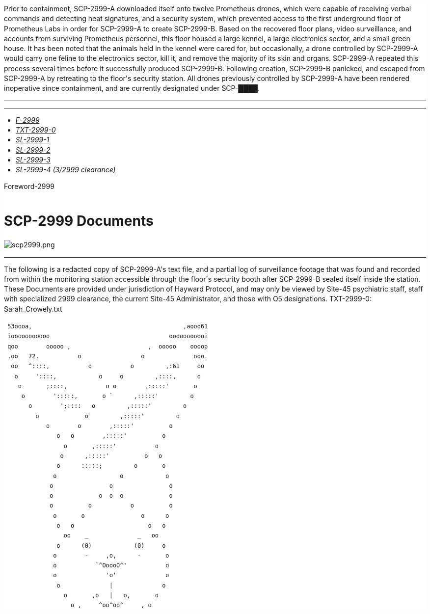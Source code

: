 Prior to containment, SCP-2999-A downloaded itself onto twelve Prometheus drones, which were capable of receiving verbal commands and detecting heat signatures, and a security system, which prevented access to the first underground floor of Prometheus Labs in order for SCP-2999-A to create SCP-2999-B.
Based on the recovered floor plans, video surveillance, and accounts from surviving Prometheus personnel, this floor housed a large kennel, a large electronics sector, and a small green house. It has been noted that the animals held in the kennel were cared for, but occasionally, a drone controlled by SCP-2999-A would carry one feline to the electronics sector, kill it, and remove the majority of its skin and organs. SCP-2999-A repeated this process several times before it successfully produced SCP-2999-B. Following creation, SCP-2999-B panicked, and escaped from SCP-2999-A by retreating to the floor's security station. All drones previously controlled by SCP-2999-A have been rendered inoperative since containment, and are currently designated under SCP-████.
* * *
* * *
  * [_F-2999_](javascript:;)
  * [_TXT-2999-0_](javascript:;)
  * [_SL-2999-1_](javascript:;)
  * [_SL-2999-2_](javascript:;)
  * [_SL-2999-3_](javascript:;)
  * [_SL-2999-4 (3/2999 clearance)_](javascript:;)

Foreword-2999  

# SCP-2999 Documents
![scp2999.png](https://scp-wiki.wdfiles.com/local--files/scp-2999/scp2999.png)
* * *
The following is a redacted copy of SCP-2999-A's text file, and a partial log of surveillance footage that was found and recorded from within the monitoring station accessible through the floor's security booth after SCP-2999-B sealed itself inside the station.
These Documents are provided under jurisdiction of Hayward Protocol, and may only be viewed by Site-45 psychiatric staff, staff with specialized 2999 clearance, the current Site-45 Administrator, and those with O5 designations.
TXT-2999-0: Sarah_Crowely.txt
    
     53oooa,                                           ,aooo61
     iooooooooooo                                  ooooooooooi
     qoo        ooooo ,                      ,  ooooo    oooop
     .oo   72.           o                 o              ooo.
      oo   ^::::,           o           o         ,:61     oo
       o     '::::,            o     o         ,::::,      o
        o       ;::::,           o o        ,:::::'       o
         o        ':::::,       o `      ,:::::'         o
           o        ';::::   o         ,:::::'         o
             o             o         ,:::::'         o
                o        o        ,:::::'          o
                   o   o        ,:::::'          o
                     o       ,:::::'           o
                    o      ,:::::'          o   o
                   o      :::::;         o       o
                  o                  o            o
                 o                o                o
                 o             o  o  o             o
                 o          o           o          o
                  o       o                o      o
                   o   o                     o   o
                     oo    _              _   oo
                   o      (0)            (0)     o
                  o        -     ,o,      -       o
                  o           `^OoooO^'           o
                  o              'o'              o
                   o              |              o
                     o       ,o   |   o,       o
                       o ,     ^oo^oo^     , o